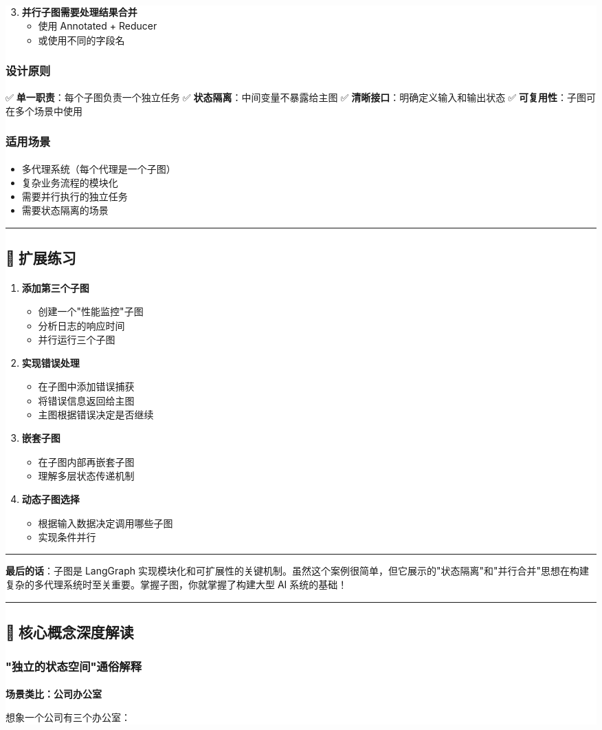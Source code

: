 3. **并行子图需要处理结果合并**
   - 使用 Annotated + Reducer
   - 或使用不同的字段名

### 设计原则

✅ **单一职责**：每个子图负责一个独立任务
✅ **状态隔离**：中间变量不暴露给主图
✅ **清晰接口**：明确定义输入和输出状态
✅ **可复用性**：子图可在多个场景中使用

### 适用场景

- 多代理系统（每个代理是一个子图）
- 复杂业务流程的模块化
- 需要并行执行的独立任务
- 需要状态隔离的场景

---

## 🚀 扩展练习

1. **添加第三个子图**
   - 创建一个"性能监控"子图
   - 分析日志的响应时间
   - 并行运行三个子图

2. **实现错误处理**
   - 在子图中添加错误捕获
   - 将错误信息返回给主图
   - 主图根据错误决定是否继续

3. **嵌套子图**
   - 在子图内部再嵌套子图
   - 理解多层状态传递机制

4. **动态子图选择**
   - 根据输入数据决定调用哪些子图
   - 实现条件并行

---

**最后的话**：子图是 LangGraph 实现模块化和可扩展性的关键机制。虽然这个案例很简单，但它展示的"状态隔离"和"并行合并"思想在构建复杂的多代理系统时至关重要。掌握子图，你就掌握了构建大型 AI 系统的基础！

---

## 🧠 核心概念深度解读

### "独立的状态空间"通俗解释

**场景类比：公司办公室**

想象一个公司有三个办公室：
